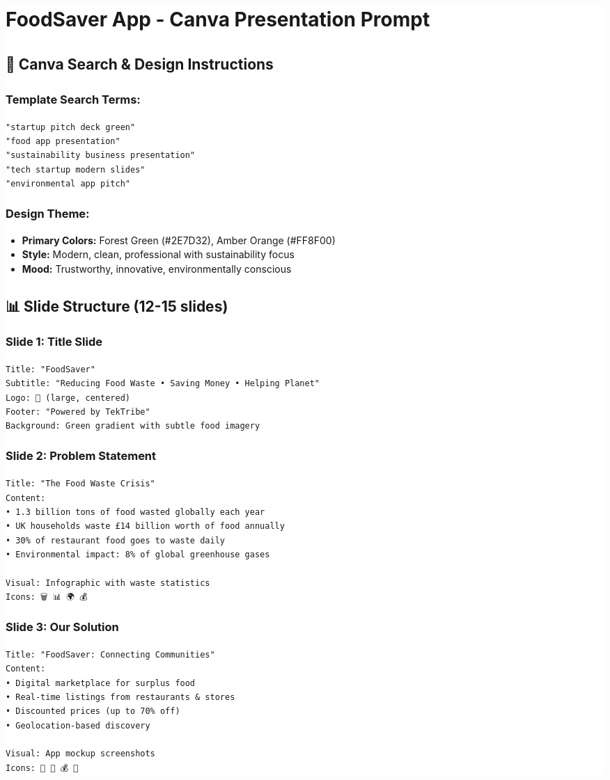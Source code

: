 # FoodSaver App - Canva Presentation Prompt

## 🎯 **Canva Search & Design Instructions**

### **Template Search Terms:**
```
"startup pitch deck green"
"food app presentation"
"sustainability business presentation"
"tech startup modern slides"
"environmental app pitch"
```

### **Design Theme:**
- **Primary Colors:** Forest Green (#2E7D32), Amber Orange (#FF8F00)
- **Style:** Modern, clean, professional with sustainability focus
- **Mood:** Trustworthy, innovative, environmentally conscious

## 📊 **Slide Structure (12-15 slides)**

### **Slide 1: Title Slide**
```
Title: "FoodSaver"
Subtitle: "Reducing Food Waste • Saving Money • Helping Planet"
Logo: 🌱 (large, centered)
Footer: "Powered by TekTribe"
Background: Green gradient with subtle food imagery
```

### **Slide 2: Problem Statement**
```
Title: "The Food Waste Crisis"
Content:
• 1.3 billion tons of food wasted globally each year
• UK households waste £14 billion worth of food annually
• 30% of restaurant food goes to waste daily
• Environmental impact: 8% of global greenhouse gases

Visual: Infographic with waste statistics
Icons: 🗑️ 📊 🌍 💰
```

### **Slide 3: Our Solution**
```
Title: "FoodSaver: Connecting Communities"
Content:
• Digital marketplace for surplus food
• Real-time listings from restaurants & stores
• Discounted prices (up to 70% off)
• Geolocation-based discovery

Visual: App mockup screenshots
Icons: 📱 🏪 💰 📍
```
